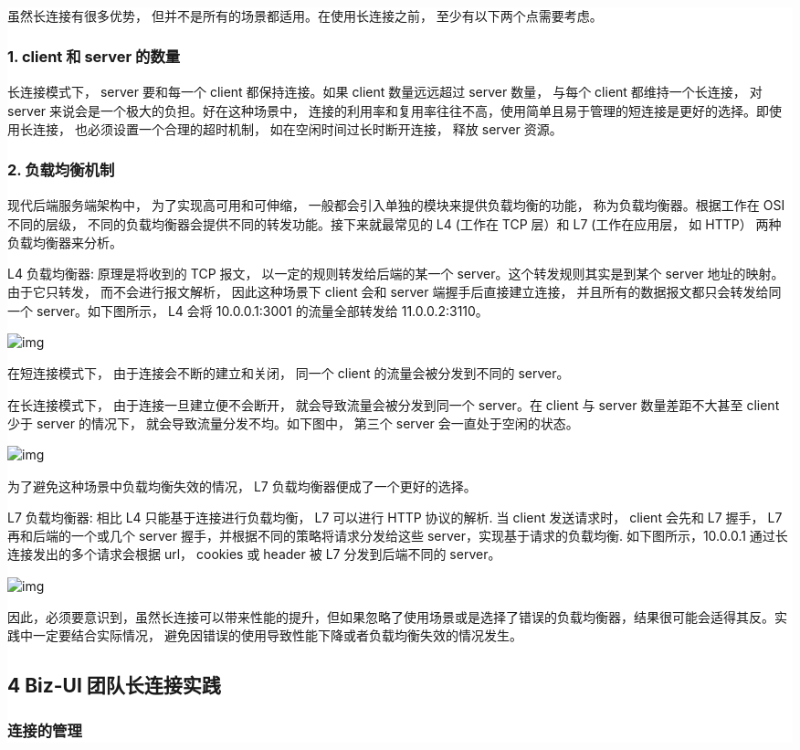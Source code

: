 虽然长连接有很多优势， 但并不是所有的场景都适用。在使用长连接之前， 至少有以下两个点需要考虑。



### 1. client 和 server 的数量

长连接模式下， server 要和每一个 client 都保持连接。如果 client 数量远远超过 server 数量， 与每个 client 都维持一个长连接， 对 server 来说会是一个极大的负担。好在这种场景中， 连接的利用率和复用率往往不高，使用简单且易于管理的短连接是更好的选择。即使用长连接， 也必须设置一个合理的超时机制， 如在空闲时间过长时断开连接， 释放 server 资源。



### 2. 负载均衡机制

现代后端服务端架构中， 为了实现高可用和可伸缩， 一般都会引入单独的模块来提供负载均衡的功能， 称为负载均衡器。根据工作在 OSI 不同的层级， 不同的负载均衡器会提供不同的转发功能。接下来就最常见的 L4 (工作在 TCP 层）和 L7 (工作在应用层， 如 HTTP） 两种负载均衡器来分析。



L4 负载均衡器: 原理是将收到的 TCP 报文， 以一定的规则转发给后端的某一个 server。这个转发规则其实是到某个 server 地址的映射。由于它只转发， 而不会进行报文解析， 因此这种场景下 client 会和 server 端握手后直接建立连接， 并且所有的数据报文都只会转发给同一个 server。如下图所示， L4 会将 10.0.0.1:3001 的流量全部转发给 11.0.0.2:3110。



![img](https://static001.geekbang.org/wechat/images/ba/ba1a731d0b9cce55a5788ab745a40a20.png)



在短连接模式下， 由于连接会不断的建立和关闭， 同一个 client 的流量会被分发到不同的 server。



在长连接模式下， 由于连接一旦建立便不会断开， 就会导致流量会被分发到同一个 server。在 client 与 server 数量差距不大甚至 client 少于 server 的情况下， 就会导致流量分发不均。如下图中， 第三个 server 会一直处于空闲的状态。



![img](https://static001.geekbang.org/wechat/images/72/7235a917382a88e1bffb9a5c2ac35eb8.png)



为了避免这种场景中负载均衡失效的情况， L7 负载均衡器便成了一个更好的选择。



L7 负载均衡器: 相比 L4 只能基于连接进行负载均衡， L7 可以进行 HTTP 协议的解析. 当 client 发送请求时， client 会先和 L7 握手， L7 再和后端的一个或几个 server 握手，并根据不同的策略将请求分发给这些 server，实现基于请求的负载均衡. 如下图所示，10.0.0.1 通过长连接发出的多个请求会根据 url， cookies 或 header 被 L7 分发到后端不同的 server。



![img](https://static001.geekbang.org/wechat/images/c0/c0315e3d3f9e94d070ce724151a0339f.png)



因此，必须要意识到，虽然长连接可以带来性能的提升，但如果忽略了使用场景或是选择了错误的负载均衡器，结果很可能会适得其反。实践中一定要结合实际情况， 避免因错误的使用导致性能下降或者负载均衡失效的情况发生。



## 4 Biz-UI 团队长连接实践

### 连接的管理
